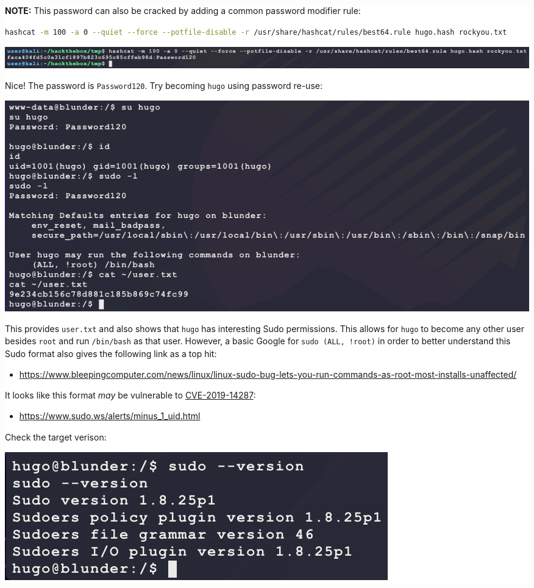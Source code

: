 **NOTE:** This password can also be cracked by adding a common password modifier rule:

```bash
hashcat -m 100 -a 0 --quiet --force --potfile-disable -r /usr/share/hashcat/rules/best64.rule hugo.hash rockyou.txt
```

![brute3](./blunder/brute3.png)

Nice! The password is `Password120`. Try becoming `hugo` using password re-use:

![user4](./blunder/user4.png)

This provides `user.txt` and also shows that `hugo` has interesting Sudo permissions. This allows for `hugo` to become any other user besides `root` and run `/bin/bash` as that user. However, a basic Google for `sudo (ALL, !root)` in order to better understand this Sudo format also gives the following link as a top hit:

- https://www.bleepingcomputer.com/news/linux/linux-sudo-bug-lets-you-run-commands-as-root-most-installs-unaffected/

It looks like this format _may_ be vulnerable to [CVE-2019-14287](http://cve.mitre.org/cgi-bin/cvename.cgi?name=CVE-2019-14287):

- https://www.sudo.ws/alerts/minus_1_uid.html

Check the target verison:

![user5](./blunder/user5.png)
